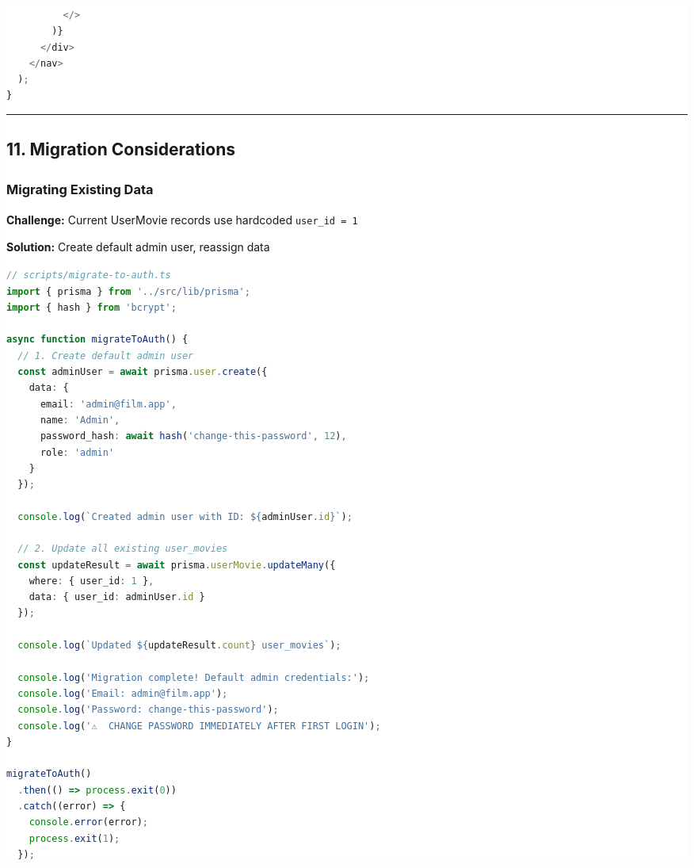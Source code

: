 ```typescript
          </>
        )}
      </div>
    </nav>
  );
}
```

---

## 11. Migration Considerations

### Migrating Existing Data

**Challenge:** Current UserMovie records use hardcoded `user_id = 1`

**Solution:** Create default admin user, reassign data

```typescript
// scripts/migrate-to-auth.ts
import { prisma } from '../src/lib/prisma';
import { hash } from 'bcrypt';

async function migrateToAuth() {
  // 1. Create default admin user
  const adminUser = await prisma.user.create({
    data: {
      email: 'admin@film.app',
      name: 'Admin',
      password_hash: await hash('change-this-password', 12),
      role: 'admin'
    }
  });

  console.log(`Created admin user with ID: ${adminUser.id}`);

  // 2. Update all existing user_movies
  const updateResult = await prisma.userMovie.updateMany({
    where: { user_id: 1 },
    data: { user_id: adminUser.id }
  });

  console.log(`Updated ${updateResult.count} user_movies`);

  console.log('Migration complete! Default admin credentials:');
  console.log('Email: admin@film.app');
  console.log('Password: change-this-password');
  console.log('⚠️  CHANGE PASSWORD IMMEDIATELY AFTER FIRST LOGIN');
}

migrateToAuth()
  .then(() => process.exit(0))
  .catch((error) => {
    console.error(error);
    process.exit(1);
  });
```
